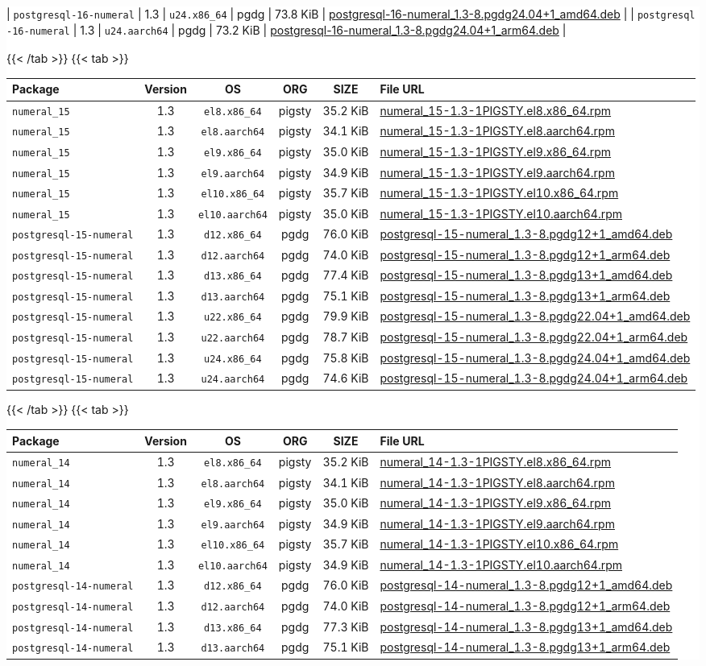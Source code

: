 | `postgresql-16-numeral` | 1.3 | `u24.x86_64` | pgdg | 73.8 KiB | [postgresql-16-numeral_1.3-8.pgdg24.04+1_amd64.deb](https://apt.postgresql.org/pub/repos/apt/pool/main/p/postgresql-numeral/postgresql-16-numeral_1.3-8.pgdg24.04+1_amd64.deb) |
| `postgresql-16-numeral` | 1.3 | `u24.aarch64` | pgdg | 73.2 KiB | [postgresql-16-numeral_1.3-8.pgdg24.04+1_arm64.deb](https://apt.postgresql.org/pub/repos/apt/pool/main/p/postgresql-numeral/postgresql-16-numeral_1.3-8.pgdg24.04+1_arm64.deb) |

{{< /tab >}}
{{< tab >}}

| **Package** | **Version** | **OS** | **ORG** | **SIZE** | **File URL** |
|:------------|:-----------:|:------:|:-------:|:--------:|:--------------|
| `numeral_15` | 1.3 | `el8.x86_64` | pigsty | 35.2 KiB | [numeral_15-1.3-1PIGSTY.el8.x86_64.rpm](https://repo.pigsty.io/yum/pgsql/el8.x86_64/numeral_15-1.3-1PIGSTY.el8.x86_64.rpm) |
| `numeral_15` | 1.3 | `el8.aarch64` | pigsty | 34.1 KiB | [numeral_15-1.3-1PIGSTY.el8.aarch64.rpm](https://repo.pigsty.io/yum/pgsql/el8.aarch64/numeral_15-1.3-1PIGSTY.el8.aarch64.rpm) |
| `numeral_15` | 1.3 | `el9.x86_64` | pigsty | 35.0 KiB | [numeral_15-1.3-1PIGSTY.el9.x86_64.rpm](https://repo.pigsty.io/yum/pgsql/el9.x86_64/numeral_15-1.3-1PIGSTY.el9.x86_64.rpm) |
| `numeral_15` | 1.3 | `el9.aarch64` | pigsty | 34.9 KiB | [numeral_15-1.3-1PIGSTY.el9.aarch64.rpm](https://repo.pigsty.io/yum/pgsql/el9.aarch64/numeral_15-1.3-1PIGSTY.el9.aarch64.rpm) |
| `numeral_15` | 1.3 | `el10.x86_64` | pigsty | 35.7 KiB | [numeral_15-1.3-1PIGSTY.el10.x86_64.rpm](https://repo.pigsty.io/yum/pgsql/el10.x86_64/numeral_15-1.3-1PIGSTY.el10.x86_64.rpm) |
| `numeral_15` | 1.3 | `el10.aarch64` | pigsty | 35.0 KiB | [numeral_15-1.3-1PIGSTY.el10.aarch64.rpm](https://repo.pigsty.io/yum/pgsql/el10.aarch64/numeral_15-1.3-1PIGSTY.el10.aarch64.rpm) |
| `postgresql-15-numeral` | 1.3 | `d12.x86_64` | pgdg | 76.0 KiB | [postgresql-15-numeral_1.3-8.pgdg12+1_amd64.deb](https://apt.postgresql.org/pub/repos/apt/pool/main/p/postgresql-numeral/postgresql-15-numeral_1.3-8.pgdg12+1_amd64.deb) |
| `postgresql-15-numeral` | 1.3 | `d12.aarch64` | pgdg | 74.0 KiB | [postgresql-15-numeral_1.3-8.pgdg12+1_arm64.deb](https://apt.postgresql.org/pub/repos/apt/pool/main/p/postgresql-numeral/postgresql-15-numeral_1.3-8.pgdg12+1_arm64.deb) |
| `postgresql-15-numeral` | 1.3 | `d13.x86_64` | pgdg | 77.4 KiB | [postgresql-15-numeral_1.3-8.pgdg13+1_amd64.deb](https://apt.postgresql.org/pub/repos/apt/pool/main/p/postgresql-numeral/postgresql-15-numeral_1.3-8.pgdg13+1_amd64.deb) |
| `postgresql-15-numeral` | 1.3 | `d13.aarch64` | pgdg | 75.1 KiB | [postgresql-15-numeral_1.3-8.pgdg13+1_arm64.deb](https://apt.postgresql.org/pub/repos/apt/pool/main/p/postgresql-numeral/postgresql-15-numeral_1.3-8.pgdg13+1_arm64.deb) |
| `postgresql-15-numeral` | 1.3 | `u22.x86_64` | pgdg | 79.9 KiB | [postgresql-15-numeral_1.3-8.pgdg22.04+1_amd64.deb](https://apt.postgresql.org/pub/repos/apt/pool/main/p/postgresql-numeral/postgresql-15-numeral_1.3-8.pgdg22.04+1_amd64.deb) |
| `postgresql-15-numeral` | 1.3 | `u22.aarch64` | pgdg | 78.7 KiB | [postgresql-15-numeral_1.3-8.pgdg22.04+1_arm64.deb](https://apt.postgresql.org/pub/repos/apt/pool/main/p/postgresql-numeral/postgresql-15-numeral_1.3-8.pgdg22.04+1_arm64.deb) |
| `postgresql-15-numeral` | 1.3 | `u24.x86_64` | pgdg | 75.8 KiB | [postgresql-15-numeral_1.3-8.pgdg24.04+1_amd64.deb](https://apt.postgresql.org/pub/repos/apt/pool/main/p/postgresql-numeral/postgresql-15-numeral_1.3-8.pgdg24.04+1_amd64.deb) |
| `postgresql-15-numeral` | 1.3 | `u24.aarch64` | pgdg | 74.6 KiB | [postgresql-15-numeral_1.3-8.pgdg24.04+1_arm64.deb](https://apt.postgresql.org/pub/repos/apt/pool/main/p/postgresql-numeral/postgresql-15-numeral_1.3-8.pgdg24.04+1_arm64.deb) |

{{< /tab >}}
{{< tab >}}

| **Package** | **Version** | **OS** | **ORG** | **SIZE** | **File URL** |
|:------------|:-----------:|:------:|:-------:|:--------:|:--------------|
| `numeral_14` | 1.3 | `el8.x86_64` | pigsty | 35.2 KiB | [numeral_14-1.3-1PIGSTY.el8.x86_64.rpm](https://repo.pigsty.io/yum/pgsql/el8.x86_64/numeral_14-1.3-1PIGSTY.el8.x86_64.rpm) |
| `numeral_14` | 1.3 | `el8.aarch64` | pigsty | 34.1 KiB | [numeral_14-1.3-1PIGSTY.el8.aarch64.rpm](https://repo.pigsty.io/yum/pgsql/el8.aarch64/numeral_14-1.3-1PIGSTY.el8.aarch64.rpm) |
| `numeral_14` | 1.3 | `el9.x86_64` | pigsty | 35.0 KiB | [numeral_14-1.3-1PIGSTY.el9.x86_64.rpm](https://repo.pigsty.io/yum/pgsql/el9.x86_64/numeral_14-1.3-1PIGSTY.el9.x86_64.rpm) |
| `numeral_14` | 1.3 | `el9.aarch64` | pigsty | 34.9 KiB | [numeral_14-1.3-1PIGSTY.el9.aarch64.rpm](https://repo.pigsty.io/yum/pgsql/el9.aarch64/numeral_14-1.3-1PIGSTY.el9.aarch64.rpm) |
| `numeral_14` | 1.3 | `el10.x86_64` | pigsty | 35.7 KiB | [numeral_14-1.3-1PIGSTY.el10.x86_64.rpm](https://repo.pigsty.io/yum/pgsql/el10.x86_64/numeral_14-1.3-1PIGSTY.el10.x86_64.rpm) |
| `numeral_14` | 1.3 | `el10.aarch64` | pigsty | 34.9 KiB | [numeral_14-1.3-1PIGSTY.el10.aarch64.rpm](https://repo.pigsty.io/yum/pgsql/el10.aarch64/numeral_14-1.3-1PIGSTY.el10.aarch64.rpm) |
| `postgresql-14-numeral` | 1.3 | `d12.x86_64` | pgdg | 76.0 KiB | [postgresql-14-numeral_1.3-8.pgdg12+1_amd64.deb](https://apt.postgresql.org/pub/repos/apt/pool/main/p/postgresql-numeral/postgresql-14-numeral_1.3-8.pgdg12+1_amd64.deb) |
| `postgresql-14-numeral` | 1.3 | `d12.aarch64` | pgdg | 74.0 KiB | [postgresql-14-numeral_1.3-8.pgdg12+1_arm64.deb](https://apt.postgresql.org/pub/repos/apt/pool/main/p/postgresql-numeral/postgresql-14-numeral_1.3-8.pgdg12+1_arm64.deb) |
| `postgresql-14-numeral` | 1.3 | `d13.x86_64` | pgdg | 77.3 KiB | [postgresql-14-numeral_1.3-8.pgdg13+1_amd64.deb](https://apt.postgresql.org/pub/repos/apt/pool/main/p/postgresql-numeral/postgresql-14-numeral_1.3-8.pgdg13+1_amd64.deb) |
| `postgresql-14-numeral` | 1.3 | `d13.aarch64` | pgdg | 75.1 KiB | [postgresql-14-numeral_1.3-8.pgdg13+1_arm64.deb](https://apt.postgresql.org/pub/repos/apt/pool/main/p/postgresql-numeral/postgresql-14-numeral_1.3-8.pgdg13+1_arm64.deb) |